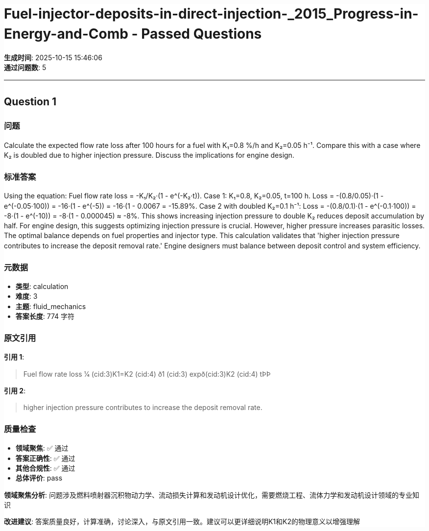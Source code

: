 # Fuel-injector-deposits-in-direct-injection-_2015_Progress-in-Energy-and-Comb - Passed Questions

**生成时间**: 2025-10-15 15:46:06  
**通过问题数**: 5

---

## Question 1

### 问题

Calculate the expected flow rate loss after 100 hours for a fuel with K₁=0.8 %/h and K₂=0.05 h⁻¹. Compare this with a case where K₂ is doubled due to higher injection pressure. Discuss the implications for engine design.

### 标准答案

Using the equation: Fuel flow rate loss = -K₁/K₂·(1 - e^(-K₂·t)). Case 1: K₁=0.8, K₂=0.05, t=100 h. Loss = -(0.8/0.05)·(1 - e^(-0.05·100)) = -16·(1 - e^(-5)) = -16·(1 - 0.0067 = -15.89%. Case 2 with doubled K₂=0.1 h⁻¹: Loss = -(0.8/0.1)·(1 - e^(-0.1·100)) = -8·(1 - e^(-10)) = -8·(1 - 0.000045) ≈ -8%. This shows increasing injection pressure to double K₂ reduces deposit accumulation by half. For engine design, this suggests optimizing injection pressure is crucial. However, higher pressure increases parasitic losses. The optimal balance depends on fuel properties and injector type. This calculation validates that 'higher injection pressure contributes to increase the deposit removal rate.' Engine designers must balance between deposit control and system efficiency.

### 元数据

- **类型**: calculation
- **难度**: 3
- **主题**: fluid_mechanics
- **答案长度**: 774 字符

### 原文引用

**引用 1**:
> Fuel flow rate loss 1⁄4 (cid:3)K1=K2 (cid:4) ð1 (cid:3) expð(cid:3)K2 (cid:4) tÞÞ

**引用 2**:
> higher injection pressure contributes to increase the deposit removal rate.

### 质量检查

- **领域聚焦**: ✅ 通过
- **答案正确性**: ✅ 通过
- **其他合规性**: ✅ 通过
- **总体评价**: pass

**领域聚焦分析**: 问题涉及燃料喷射器沉积物动力学、流动损失计算和发动机设计优化，需要燃烧工程、流体力学和发动机设计领域的专业知识

**改进建议**: 答案质量良好，计算准确，讨论深入，与原文引用一致。建议可以更详细说明K1和K2的物理意义以增强理解
